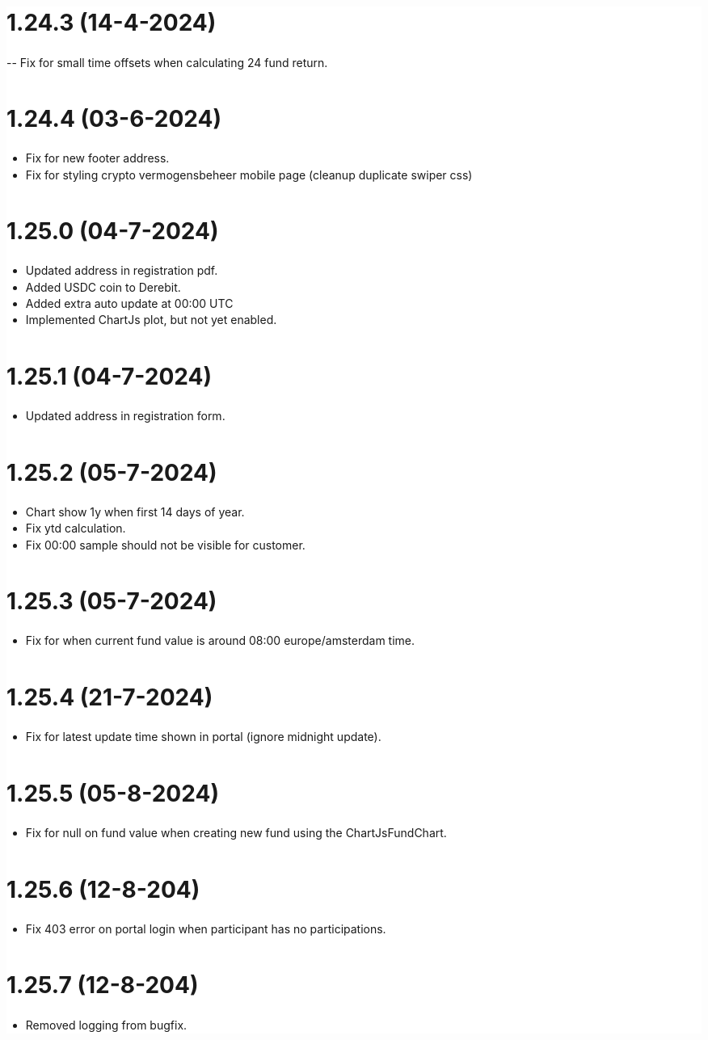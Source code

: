 # 1.24.3 (14-4-2024)
-- Fix for small time offsets when calculating 24 fund return.

# 1.24.4 (03-6-2024)
- Fix for new footer address.
- Fix for styling crypto vermogensbeheer mobile page (cleanup duplicate swiper css)

# 1.25.0 (04-7-2024)
- Updated address in registration pdf.
- Added USDC coin to Derebit.
- Added extra auto update at 00:00 UTC
- Implemented ChartJs plot, but not yet enabled.

# 1.25.1 (04-7-2024)
- Updated address in registration form.

# 1.25.2 (05-7-2024)
- Chart show 1y when first 14 days of year.
- Fix ytd calculation.
- Fix 00:00 sample should not be visible for customer.

# 1.25.3 (05-7-2024)
- Fix for when current fund value is around 08:00 europe/amsterdam time.

# 1.25.4 (21-7-2024)
- Fix for latest update time shown in portal (ignore midnight update).

# 1.25.5 (05-8-2024)
- Fix for null on fund value when creating new fund using the ChartJsFundChart.

# 1.25.6 (12-8-204)
- Fix 403 error on portal login when participant has no participations.

# 1.25.7 (12-8-204)
- Removed logging from bugfix.